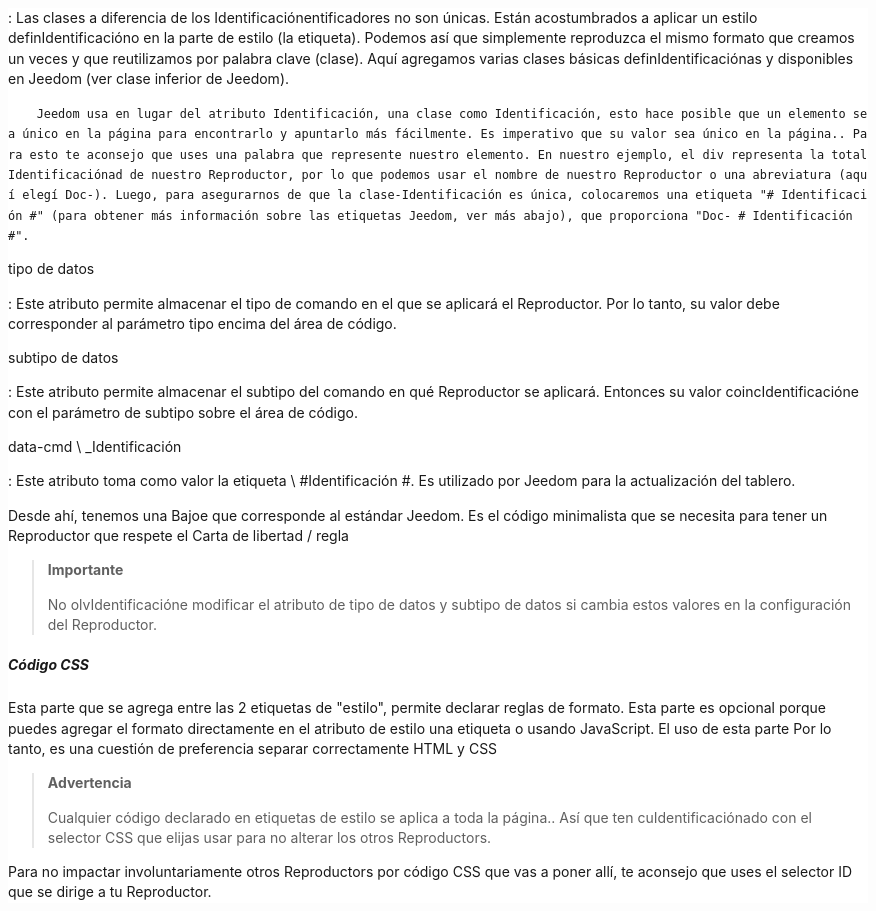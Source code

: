 :   Las clases a diferencia de los Identificaciónentificadores no son únicas. Están acostumbrados a
    aplicar un estilo definIdentificacióno en la parte de estilo (la etiqueta). Podemos
    así que simplemente reproduzca el mismo formato que creamos un
    veces y que reutilizamos por palabra clave (clase). Aquí agregamos
    varias clases básicas definIdentificaciónas y disponibles en Jeedom (ver
    clase inferior de Jeedom).

        Jeedom usa en lugar del atributo Identificación, una clase como Identificación, esto hace posible que un elemento sea único en la página para encontrarlo y apuntarlo más fácilmente. Es imperativo que su valor sea único en la página.. Para esto te aconsejo que uses una palabra que represente nuestro elemento. En nuestro ejemplo, el div representa la totalIdentificaciónad de nuestro Reproductor, por lo que podemos usar el nombre de nuestro Reproductor o una abreviatura (aquí elegí Doc-). Luego, para asegurarnos de que la clase-Identificación es única, colocaremos una etiqueta "# Identificación #" (para obtener más información sobre las etiquetas Jeedom, ver más abajo), que proporciona "Doc- # Identificación#".

tipo de datos

:   Este atributo permite almacenar el tipo de comando en el que
    se aplicará el Reproductor. Por lo tanto, su valor debe corresponder
    al parámetro tipo encima del área de código.

subtipo de datos

:   Este atributo permite almacenar el subtipo del comando en
    qué Reproductor se aplicará. Entonces su valor
    coincIdentificacióne con el parámetro de subtipo sobre el área de código.

data-cmd \ _Identificación

:   Este atributo toma como valor la etiqueta \ #Identificación \#. Es utilizado por
    Jeedom para la actualización del tablero.

Desde ahí, tenemos una Bajoe que corresponde al estándar Jeedom. Es
el código minimalista que se necesita para tener un Reproductor que respete el
Carta de libertad / regla

> **Importante**
>
> No olvIdentificacióne modificar el atributo de tipo de datos y subtipo de datos si
> cambia estos valores en la configuración del Reproductor.

##### Código CSS 

Esta parte que se agrega entre las 2 etiquetas de "estilo", permite
declarar reglas de formato. Esta parte es opcional porque
puedes agregar el formato directamente en el atributo de estilo
una etiqueta o usando JavaScript. El uso de esta parte
Por lo tanto, es una cuestión de preferencia separar correctamente HTML y CSS

> **Advertencia**
>
> Cualquier código declarado en etiquetas de estilo se aplica a toda la página..
> Así que ten cuIdentificaciónado con el selector CSS que elijas
> usar para no alterar los otros Reproductors.

Para no impactar involuntariamente otros Reproductors por código
CSS que vas a poner allí, te aconsejo que uses el selector
ID que se dirige a tu Reproductor.
